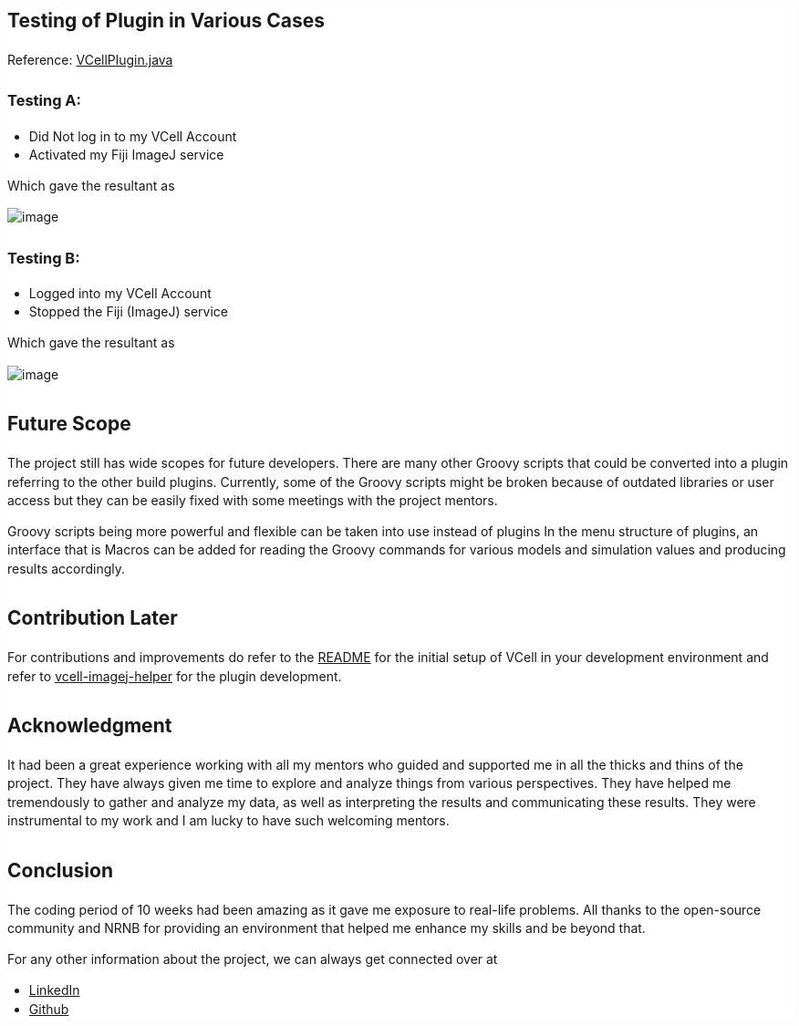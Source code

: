 ## Testing of Plugin in Various Cases

Reference: [VCellPlugin.java](https://github.com/virtualcell/vcell/blob/master/vcell-imagej-helper/src/main/java/org/vcell/imagej/plugin/VCellPlugin.java)

### Testing A:

 - Did Not log in to my VCell Account
 - Activated my Fiji ImageJ service
 
 Which gave the resultant as

![image](https://user-images.githubusercontent.com/43717626/124156564-68f8be80-dab5-11eb-97cd-150fba74c6db.png)

### Testing B:
 - Logged into my VCell Account
 - Stopped the Fiji (ImageJ) service

Which gave the resultant as

![image](https://user-images.githubusercontent.com/43717626/124158009-099bae00-dab7-11eb-9784-30dda620335b.png) 

## Future Scope

The project still has wide scopes for future developers. There are many other Groovy scripts that could be converted into a plugin referring to the other build plugins. Currently, some of the Groovy scripts might be broken because of outdated libraries or user access but they can be easily fixed with some meetings with the project mentors.

Groovy scripts being more powerful and flexible can be taken into use instead of plugins In the menu structure of plugins, an interface that is Macros can be added for reading the Groovy commands for various models and simulation values and producing results accordingly.

## Contribution Later

For contributions and improvements do refer to the [README](https://github.com/virtualcell/vcell#readme)  for the initial setup of VCell in your development environment and refer to [vcell-imagej-helper](https://github.com/virtualcell/vcell/tree/master/vcell-imagej-helper) for the plugin development.

## Acknowledgment

It had been a great experience working with all my mentors who guided and supported me in all the thicks and thins of the project. They have always given me time to explore and analyze things from various perspectives. They have helped me tremendously to gather and analyze my data, as well as interpreting the results and communicating these results. They were instrumental to my work and I am lucky to have such welcoming mentors.

## Conclusion

The coding period of 10 weeks had been amazing as it gave me exposure to real-life problems. All thanks to the open-source community and NRNB for providing an environment that helped me enhance my skills and be beyond that.

For any other information about the project, we can always get connected over at 
- [LinkedIn](https://www.linkedin.com/in/nikita-mahoviya-28034b171/) 
- [Github](https://github.com/nikitamahoviya) 
